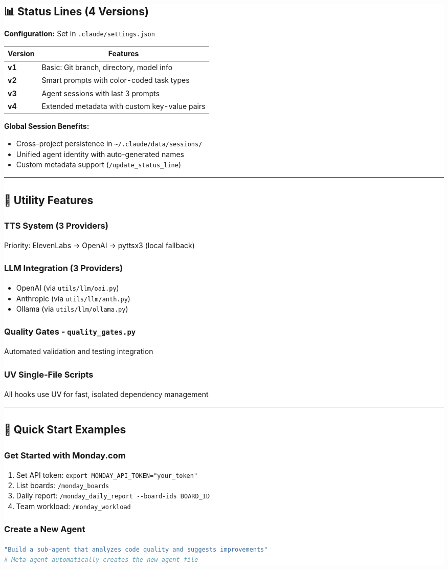 
## 📊 Status Lines (4 Versions)

**Configuration:** Set in `.claude/settings.json`

| Version | Features |
|---------|----------|
| **v1** | Basic: Git branch, directory, model info |
| **v2** | Smart prompts with color-coded task types |
| **v3** | Agent sessions with last 3 prompts |
| **v4** | Extended metadata with custom key-value pairs |

**Global Session Benefits:**
- Cross-project persistence in `~/.claude/data/sessions/`
- Unified agent identity with auto-generated names
- Custom metadata support (`/update_status_line`)

---

## 🔧 Utility Features

### **TTS System (3 Providers)**
Priority: ElevenLabs → OpenAI → pyttsx3 (local fallback)

### **LLM Integration (3 Providers)**
- OpenAI (via `utils/llm/oai.py`)
- Anthropic (via `utils/llm/anth.py`)
- Ollama (via `utils/llm/ollama.py`)

### **Quality Gates** - `quality_gates.py`
Automated validation and testing integration

### **UV Single-File Scripts**
All hooks use UV for fast, isolated dependency management

---

## 🚀 Quick Start Examples

### Get Started with Monday.com
1. Set API token: `export MONDAY_API_TOKEN="your_token"`
2. List boards: `/monday_boards`
3. Daily report: `/monday_daily_report --board-ids BOARD_ID`
4. Team workload: `/monday_workload`

### Create a New Agent
```bash
"Build a sub-agent that analyzes code quality and suggests improvements"
# Meta-agent automatically creates the new agent file
```
